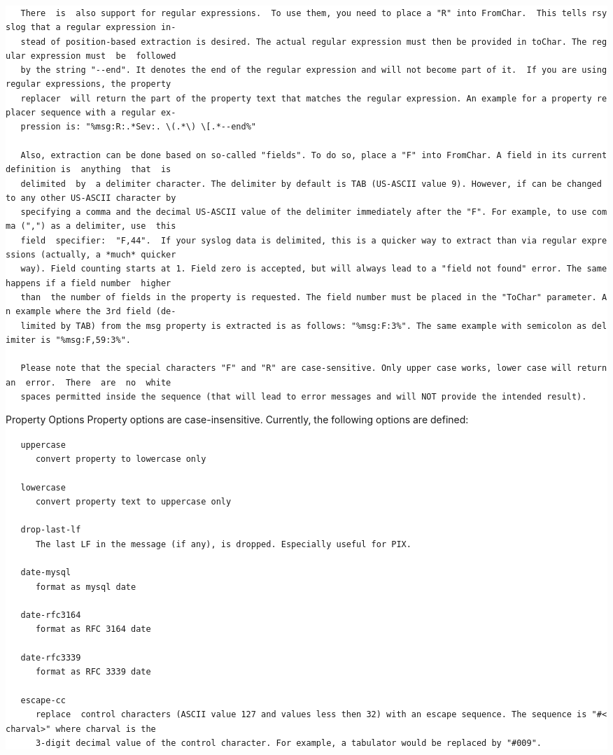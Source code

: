        There  is  also support for regular expressions.	 To use them, you need to place a "R" into FromChar.  This tells rsyslog that a regular expression in‐
       stead of position-based extraction is desired. The actual regular expression must then be provided in toChar. The regular expression must  be  followed
       by the string "--end". It denotes the end of the regular expression and will not become part of it.  If you are using regular expressions, the property
       replacer	 will return the part of the property text that matches the regular expression. An example for a property replacer sequence with a regular ex‐
       pression is: "%msg:R:.*Sev:. \(.*\) \[.*--end%"

       Also, extraction can be done based on so-called "fields". To do so, place a "F" into FromChar. A field in its current definition is  anything  that  is
       delimited  by  a delimiter character. The delimiter by default is TAB (US-ASCII value 9). However, if can be changed to any other US-ASCII character by
       specifying a comma and the decimal US-ASCII value of the delimiter immediately after the "F". For example, to use comma (",") as a delimiter, use  this
       field  specifier:  "F,44".  If your syslog data is delimited, this is a quicker way to extract than via regular expressions (actually, a *much* quicker
       way). Field counting starts at 1. Field zero is accepted, but will always lead to a "field not found" error. The same happens if a field number	higher
       than  the number of fields in the property is requested. The field number must be placed in the "ToChar" parameter. An example where the 3rd field (de‐
       limited by TAB) from the msg property is extracted is as follows: "%msg:F:3%". The same example with semicolon as delimiter is "%msg:F,59:3%".

       Please note that the special characters "F" and "R" are case-sensitive. Only upper case works, lower case will return an	 error.	 There	are  no	 white
       spaces permitted inside the sequence (that will lead to error messages and will NOT provide the intended result).

   Property Options
       Property options are case-insensitive. Currently, the following options are defined:

       uppercase
	      convert property to lowercase only

       lowercase
	      convert property text to uppercase only

       drop-last-lf
	      The last LF in the message (if any), is dropped. Especially useful for PIX.

       date-mysql
	      format as mysql date

       date-rfc3164
	      format as RFC 3164 date

       date-rfc3339
	      format as RFC 3339 date

       escape-cc
	      replace  control characters (ASCII value 127 and values less then 32) with an escape sequence. The sequence is "#<charval>" where charval is the
	      3-digit decimal value of the control character. For example, a tabulator would be replaced by "#009".
